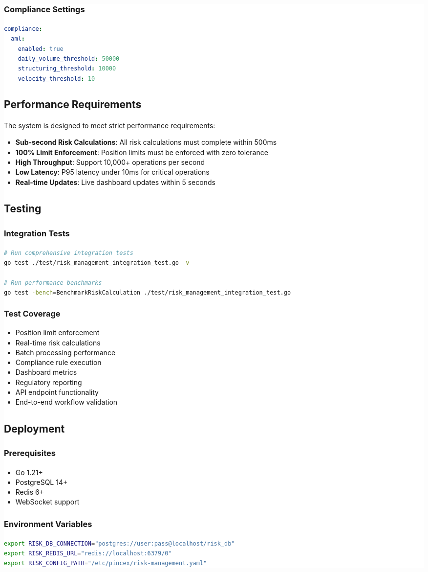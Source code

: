 ### Compliance Settings
```yaml
compliance:
  aml:
    enabled: true
    daily_volume_threshold: 50000
    structuring_threshold: 10000
    velocity_threshold: 10
```

## Performance Requirements

The system is designed to meet strict performance requirements:

- **Sub-second Risk Calculations**: All risk calculations must complete within 500ms
- **100% Limit Enforcement**: Position limits must be enforced with zero tolerance
- **High Throughput**: Support 10,000+ operations per second
- **Low Latency**: P95 latency under 10ms for critical operations
- **Real-time Updates**: Live dashboard updates within 5 seconds

## Testing

### Integration Tests
```bash
# Run comprehensive integration tests
go test ./test/risk_management_integration_test.go -v

# Run performance benchmarks
go test -bench=BenchmarkRiskCalculation ./test/risk_management_integration_test.go
```

### Test Coverage
- Position limit enforcement
- Real-time risk calculations
- Batch processing performance
- Compliance rule execution
- Dashboard metrics
- Regulatory reporting
- API endpoint functionality
- End-to-end workflow validation

## Deployment

### Prerequisites
- Go 1.21+
- PostgreSQL 14+
- Redis 6+
- WebSocket support

### Environment Variables
```bash
export RISK_DB_CONNECTION="postgres://user:pass@localhost/risk_db"
export RISK_REDIS_URL="redis://localhost:6379/0"
export RISK_CONFIG_PATH="/etc/pincex/risk-management.yaml"
```
